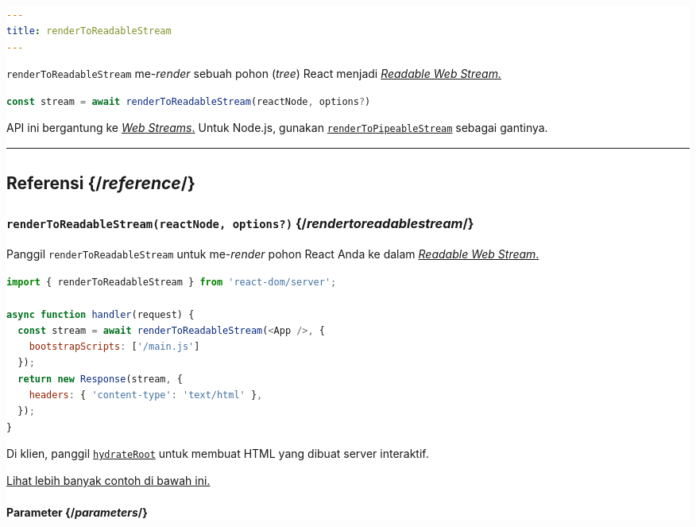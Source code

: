 ```yaml
---
title: renderToReadableStream
---
```


<Intro>

`renderToReadableStream` me-*render* sebuah pohon (*tree*) React menjadi [*Readable Web Stream.*](https://developer.mozilla.org/en-US/docs/Web/API/ReadableStream)

```js
const stream = await renderToReadableStream(reactNode, options?)
```

</Intro>

<InlineToc />

<Note>

API ini bergantung ke [*Web Streams*.](https://developer.mozilla.org/en-US/docs/Web/API/Streams_API) Untuk Node.js, gunakan [`renderToPipeableStream`](/reference/react-dom/server/renderToPipeableStream) sebagai gantinya.

</Note>

---

## Referensi {/*reference*/}

### `renderToReadableStream(reactNode, options?)` {/*rendertoreadablestream*/}

Panggil `renderToReadableStream` untuk me-*render* pohon React Anda ke dalam [*Readable Web Stream*.](https://developer.mozilla.org/en-US/docs/Web/API/ReadableStream)

```js
import { renderToReadableStream } from 'react-dom/server';

async function handler(request) {
  const stream = await renderToReadableStream(<App />, {
    bootstrapScripts: ['/main.js']
  });
  return new Response(stream, {
    headers: { 'content-type': 'text/html' },
  });
}
```

Di klien, panggil [`hydrateRoot`](/reference/react-dom/client/hydrateRoot) untuk membuat HTML yang dibuat server interaktif.

[Lihat lebih banyak contoh di bawah ini.](#usage)

#### Parameter {/*parameters*/}
